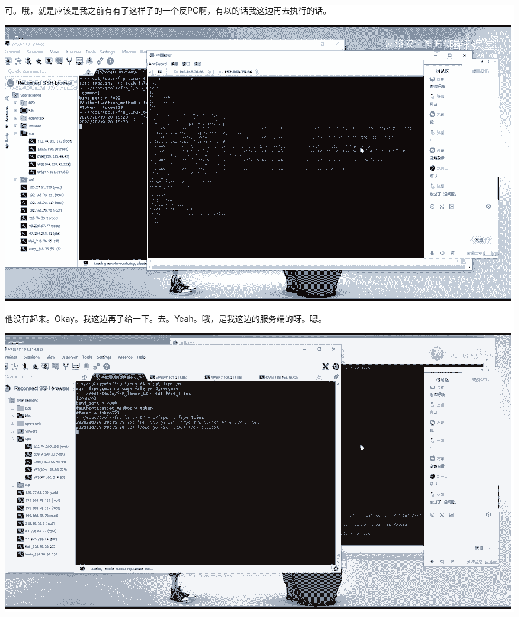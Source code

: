 可。哦，就是应该是我之前有有了这样子的一个反PC啊，有以的话我这边再去执行的话。

![](img/eba600c53ac56cd83a87eb6d1a2fad94_82.png)

他没有起来。Okay。我这边再子给一下。去。Yeah。哦，是我这边的服务端的呀。嗯。

![](img/eba600c53ac56cd83a87eb6d1a2fad94_84.png)
